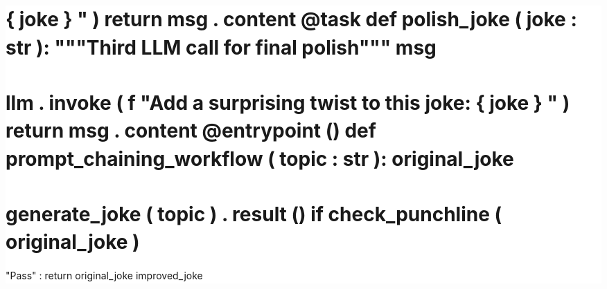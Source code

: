 {
joke
}
"
)
return
msg
.
content
@task
def
polish_joke
(
joke
:
str
):
"""Third LLM call for final polish"""
msg
=
llm
.
invoke
(
f
"Add a surprising twist to this joke:
{
joke
}
"
)
return
msg
.
content
@entrypoint
()
def
prompt_chaining_workflow
(
topic
:
str
):
original_joke
=
generate_joke
(
topic
)
.
result
()
if
check_punchline
(
original_joke
)
==
"Pass"
:
return
original_joke
improved_joke